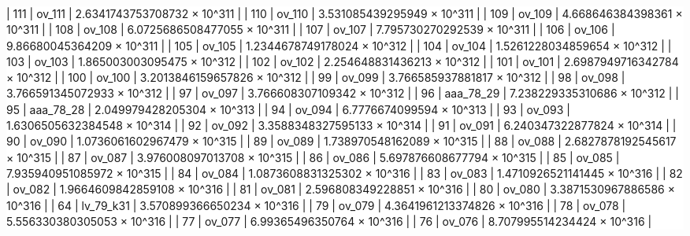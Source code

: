 | 111 | ov_111 | 2.6341743753708732 × 10^311 |
| 110 | ov_110 | 3.531085439295949 × 10^311 |
| 109 | ov_109 | 4.668646384398361 × 10^311 |
| 108 | ov_108 | 6.0725686508477055 × 10^311 |
| 107 | ov_107 | 7.795730270292539 × 10^311 |
| 106 | ov_106 | 9.86680045364209 × 10^311 |
| 105 | ov_105 | 1.2344678749178024 × 10^312 |
| 104 | ov_104 | 1.5261228034859654 × 10^312 |
| 103 | ov_103 | 1.865003003095475 × 10^312 |
| 102 | ov_102 | 2.254648831436213 × 10^312 |
| 101 | ov_101 | 2.6987949716342784 × 10^312 |
| 100 | ov_100 | 3.2013846159657826 × 10^312 |
| 99 | ov_099 | 3.766585937881817 × 10^312 |
| 98 | ov_098 | 3.766591345072933 × 10^312 |
| 97 | ov_097 | 3.766608307109342 × 10^312 |
| 96 | aaa_78_29 | 7.238229335310686 × 10^312 |
| 95 | aaa_78_28 | 2.049979428205304 × 10^313 |
| 94 | ov_094 | 6.7776674099594 × 10^313 |
| 93 | ov_093 | 1.6306505632384548 × 10^314 |
| 92 | ov_092 | 3.3588348327595133 × 10^314 |
| 91 | ov_091 | 6.240347322877824 × 10^314 |
| 90 | ov_090 | 1.0736061602967479 × 10^315 |
| 89 | ov_089 | 1.738970548162089 × 10^315 |
| 88 | ov_088 | 2.6827878192545617 × 10^315 |
| 87 | ov_087 | 3.976008097013708 × 10^315 |
| 86 | ov_086 | 5.697876608677794 × 10^315 |
| 85 | ov_085 | 7.935940951085972 × 10^315 |
| 84 | ov_084 | 1.0873608831325302 × 10^316 |
| 83 | ov_083 | 1.4710926521141445 × 10^316 |
| 82 | ov_082 | 1.9664609842859108 × 10^316 |
| 81 | ov_081 | 2.596808349228851 × 10^316 |
| 80 | ov_080 | 3.3871530967886586 × 10^316 |
| 64 | lv_79_k31 | 3.570899366650234 × 10^316 |
| 79 | ov_079 | 4.3641961213374826 × 10^316 |
| 78 | ov_078 | 5.556330380305053 × 10^316 |
| 77 | ov_077 | 6.99365496350764 × 10^316 |
| 76 | ov_076 | 8.707995514234424 × 10^316 |